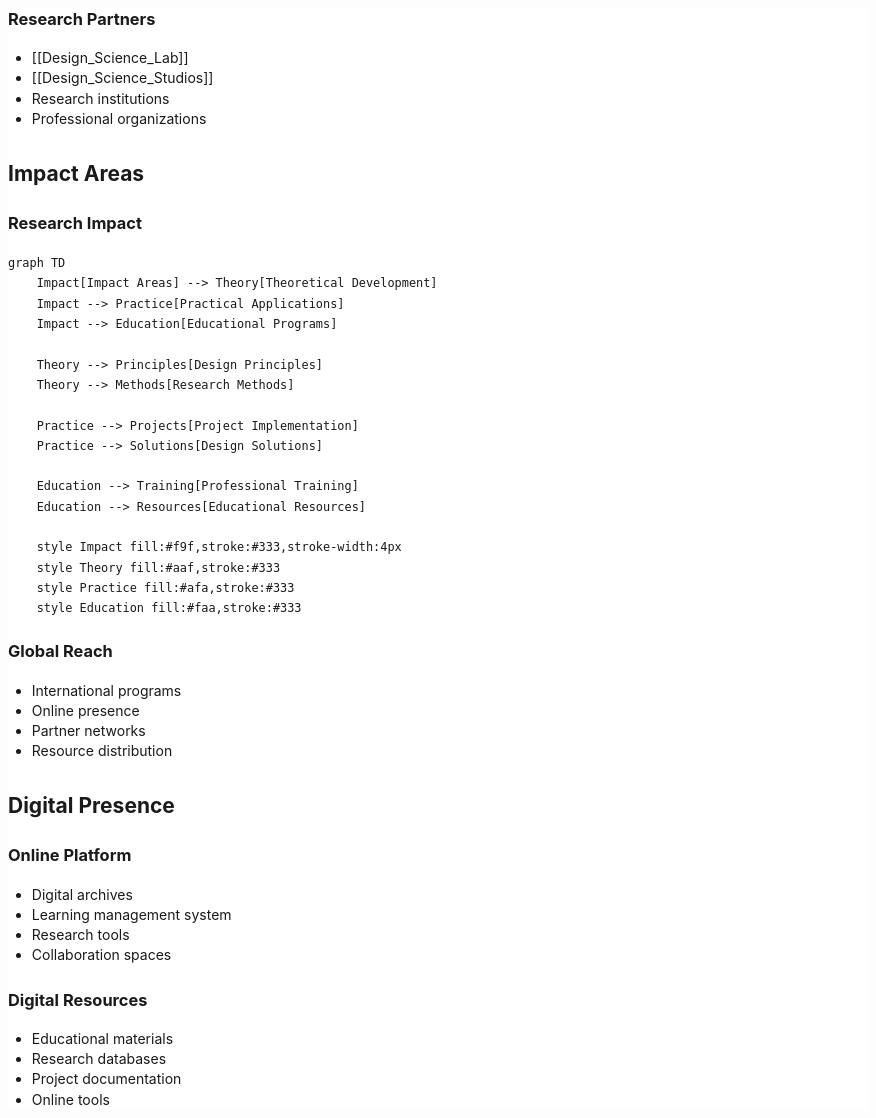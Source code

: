 ### Research Partners
- [[Design_Science_Lab]]
- [[Design_Science_Studios]]
- Research institutions
- Professional organizations

## Impact Areas

### Research Impact
```mermaid
graph TD
    Impact[Impact Areas] --> Theory[Theoretical Development]
    Impact --> Practice[Practical Applications]
    Impact --> Education[Educational Programs]
    
    Theory --> Principles[Design Principles]
    Theory --> Methods[Research Methods]
    
    Practice --> Projects[Project Implementation]
    Practice --> Solutions[Design Solutions]
    
    Education --> Training[Professional Training]
    Education --> Resources[Educational Resources]
    
    style Impact fill:#f9f,stroke:#333,stroke-width:4px
    style Theory fill:#aaf,stroke:#333
    style Practice fill:#afa,stroke:#333
    style Education fill:#faa,stroke:#333
```

### Global Reach
- International programs
- Online presence
- Partner networks
- Resource distribution

## Digital Presence

### Online Platform
- Digital archives
- Learning management system
- Research tools
- Collaboration spaces

### Digital Resources
- Educational materials
- Research databases
- Project documentation
- Online tools

